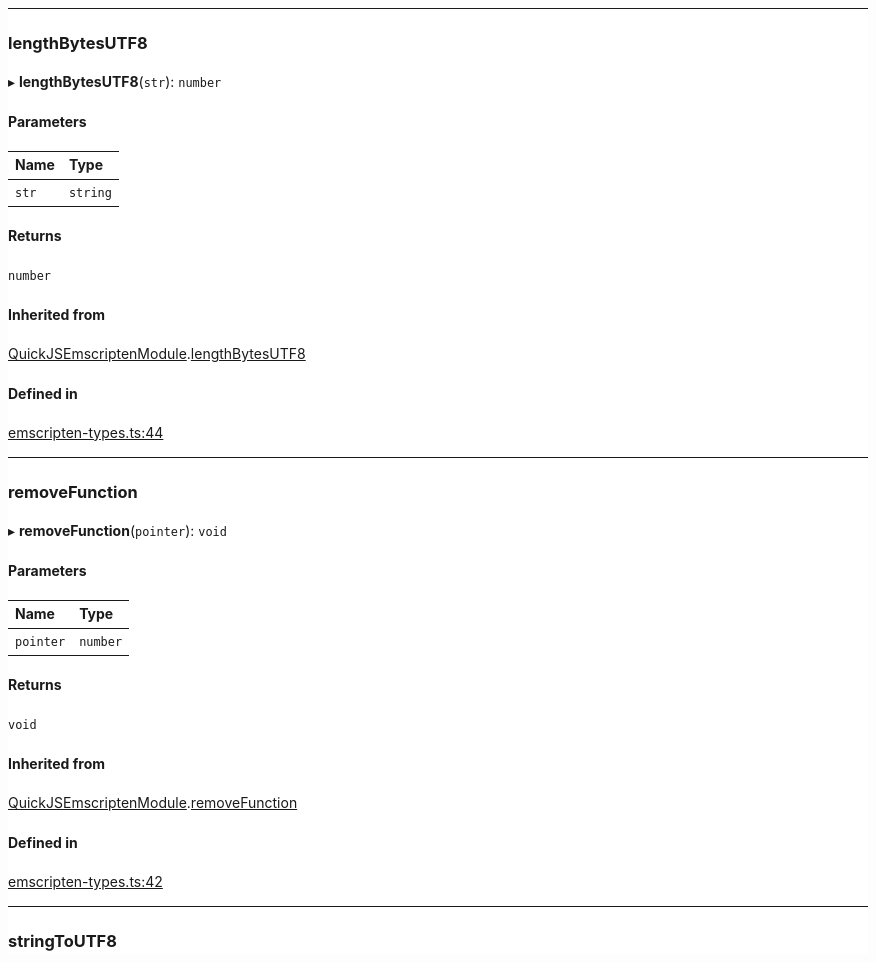 ___

### lengthBytesUTF8

▸ **lengthBytesUTF8**(`str`): `number`

#### Parameters

| Name | Type |
| :------ | :------ |
| `str` | `string` |

#### Returns

`number`

#### Inherited from

[QuickJSEmscriptenModule](emscripten_types.QuickJSEmscriptenModule.md).[lengthBytesUTF8](emscripten_types.QuickJSEmscriptenModule.md#lengthbytesutf8)

#### Defined in

[emscripten-types.ts:44](https://github.com/justjake/quickjs-emscripten/blob/master/ts/emscripten-types.ts#L44)

___

### removeFunction

▸ **removeFunction**(`pointer`): `void`

#### Parameters

| Name | Type |
| :------ | :------ |
| `pointer` | `number` |

#### Returns

`void`

#### Inherited from

[QuickJSEmscriptenModule](emscripten_types.QuickJSEmscriptenModule.md).[removeFunction](emscripten_types.QuickJSEmscriptenModule.md#removefunction)

#### Defined in

[emscripten-types.ts:42](https://github.com/justjake/quickjs-emscripten/blob/master/ts/emscripten-types.ts#L42)

___

### stringToUTF8
